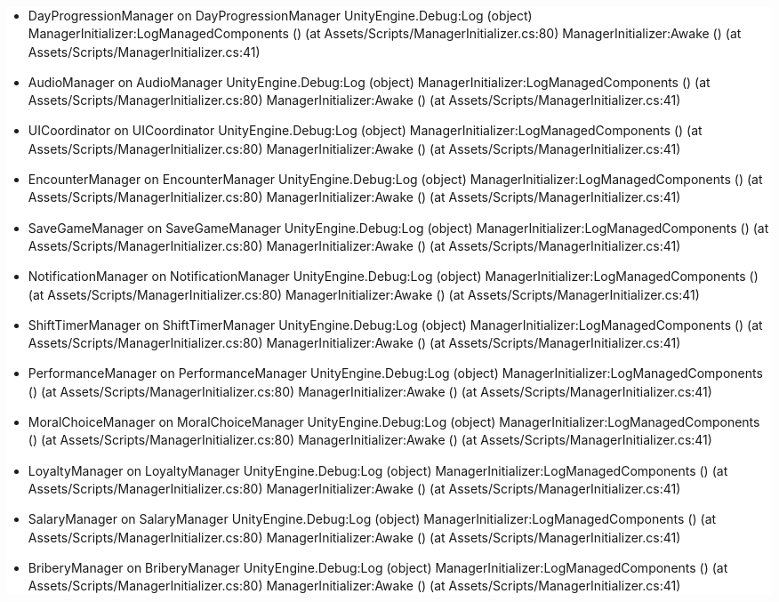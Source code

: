   - DayProgressionManager on DayProgressionManager
UnityEngine.Debug:Log (object)
ManagerInitializer:LogManagedComponents () (at Assets/Scripts/ManagerInitializer.cs:80)
ManagerInitializer:Awake () (at Assets/Scripts/ManagerInitializer.cs:41)

  - AudioManager on AudioManager
UnityEngine.Debug:Log (object)
ManagerInitializer:LogManagedComponents () (at Assets/Scripts/ManagerInitializer.cs:80)
ManagerInitializer:Awake () (at Assets/Scripts/ManagerInitializer.cs:41)

  - UICoordinator on UICoordinator
UnityEngine.Debug:Log (object)
ManagerInitializer:LogManagedComponents () (at Assets/Scripts/ManagerInitializer.cs:80)
ManagerInitializer:Awake () (at Assets/Scripts/ManagerInitializer.cs:41)

  - EncounterManager on EncounterManager
UnityEngine.Debug:Log (object)
ManagerInitializer:LogManagedComponents () (at Assets/Scripts/ManagerInitializer.cs:80)
ManagerInitializer:Awake () (at Assets/Scripts/ManagerInitializer.cs:41)

  - SaveGameManager on SaveGameManager
UnityEngine.Debug:Log (object)
ManagerInitializer:LogManagedComponents () (at Assets/Scripts/ManagerInitializer.cs:80)
ManagerInitializer:Awake () (at Assets/Scripts/ManagerInitializer.cs:41)

  - NotificationManager on NotificationManager
UnityEngine.Debug:Log (object)
ManagerInitializer:LogManagedComponents () (at Assets/Scripts/ManagerInitializer.cs:80)
ManagerInitializer:Awake () (at Assets/Scripts/ManagerInitializer.cs:41)

  - ShiftTimerManager on ShiftTimerManager
UnityEngine.Debug:Log (object)
ManagerInitializer:LogManagedComponents () (at Assets/Scripts/ManagerInitializer.cs:80)
ManagerInitializer:Awake () (at Assets/Scripts/ManagerInitializer.cs:41)

  - PerformanceManager on PerformanceManager
UnityEngine.Debug:Log (object)
ManagerInitializer:LogManagedComponents () (at Assets/Scripts/ManagerInitializer.cs:80)
ManagerInitializer:Awake () (at Assets/Scripts/ManagerInitializer.cs:41)

  - MoralChoiceManager on MoralChoiceManager
UnityEngine.Debug:Log (object)
ManagerInitializer:LogManagedComponents () (at Assets/Scripts/ManagerInitializer.cs:80)
ManagerInitializer:Awake () (at Assets/Scripts/ManagerInitializer.cs:41)

  - LoyaltyManager on LoyaltyManager
UnityEngine.Debug:Log (object)
ManagerInitializer:LogManagedComponents () (at Assets/Scripts/ManagerInitializer.cs:80)
ManagerInitializer:Awake () (at Assets/Scripts/ManagerInitializer.cs:41)

  - SalaryManager on SalaryManager
UnityEngine.Debug:Log (object)
ManagerInitializer:LogManagedComponents () (at Assets/Scripts/ManagerInitializer.cs:80)
ManagerInitializer:Awake () (at Assets/Scripts/ManagerInitializer.cs:41)

  - BriberyManager on BriberyManager
UnityEngine.Debug:Log (object)
ManagerInitializer:LogManagedComponents () (at Assets/Scripts/ManagerInitializer.cs:80)
ManagerInitializer:Awake () (at Assets/Scripts/ManagerInitializer.cs:41)
